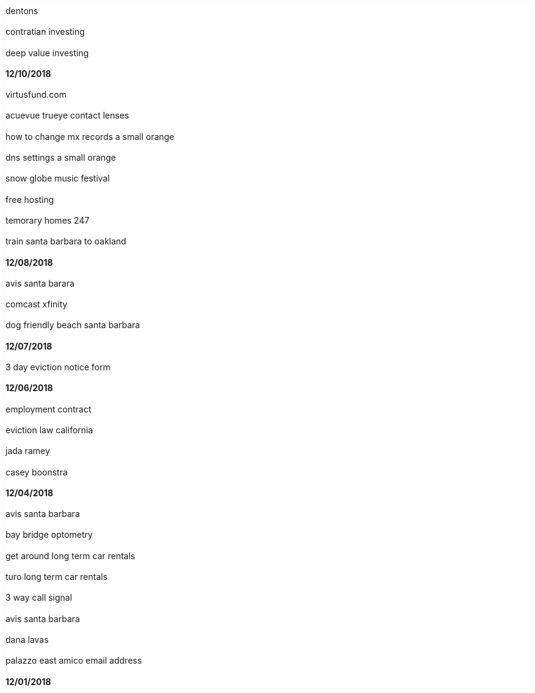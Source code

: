 dentons

contratian investing

deep value investing

**12/10/2018**

virtusfund.com

acuevue trueye contact lenses

how to change mx records a small orange

dns settings a small orange

snow globe music festival

free hosting 

temorary homes 247

train santa barbara to oakland

**12/08/2018**

avis santa barara

comcast xfinity

dog friendly beach santa barbara

**12/07/2018**

3 day eviction notice form

**12/06/2018**

employment contract

eviction law california

jada ramey

casey boonstra

**12/04/2018**

avis santa barbara

bay bridge optometry

get around long term car rentals

turo long term car rentals

3 way call signal

avis santa barbara

dana lavas

palazzo east amico email address

**12/01/2018**
